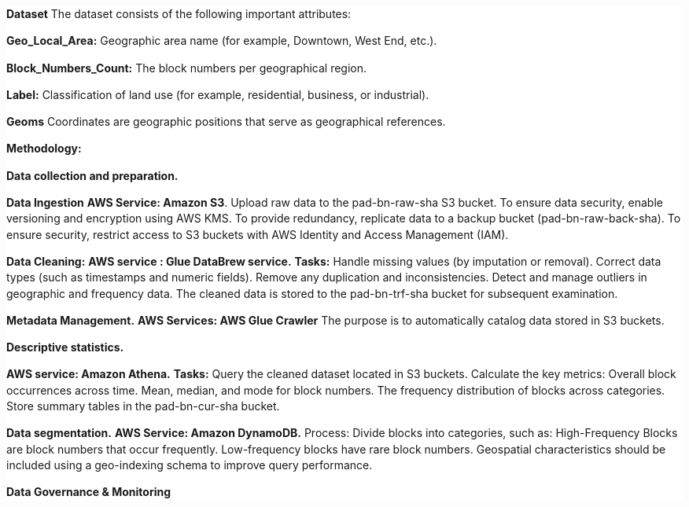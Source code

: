 **Dataset**
The dataset consists of the following important attributes:

**Geo_Local_Area:** Geographic area name (for example, Downtown, West End, etc.).

**Block_Numbers_Count:** The block numbers per geographical region.

**Label:** Classification of land use (for example, residential, business, or industrial).

**Geoms** Coordinates are geographic positions that serve as geographical references.

**Methodology:**

**Data collection and preparation.**

**Data Ingestion**
**AWS Service: Amazon S3**.
Upload raw data to the pad-bn-raw-sha S3 bucket.
To ensure data security, enable versioning and encryption using AWS KMS.
To provide redundancy, replicate data to a backup bucket (pad-bn-raw-back-sha).
To ensure security, restrict access to S3 buckets with AWS Identity and Access Management (IAM).

**Data Cleaning:**
**AWS service : Glue DataBrew service.**
**Tasks:**
Handle missing values (by imputation or removal).
Correct data types (such as timestamps and numeric fields).
Remove any duplication and inconsistencies.
Detect and manage outliers in geographic and frequency data.
The cleaned data is stored to the pad-bn-trf-sha bucket for subsequent examination.

**Metadata Management.**
**AWS Services: AWS Glue Crawler**
The purpose is to automatically catalog data stored in S3 buckets.


**Descriptive statistics.**

**AWS service: Amazon Athena.**
**Tasks:**
Query the cleaned dataset located in S3 buckets.
Calculate the key metrics:
Overall block occurrences across time.
Mean, median, and mode for block numbers.
The frequency distribution of blocks across categories.
Store summary tables in the pad-bn-cur-sha bucket.

**Data segmentation.**
**AWS Service: Amazon DynamoDB.**
Process:
Divide blocks into categories, such as:
High-Frequency Blocks are block numbers that occur frequently.
Low-frequency blocks have rare block numbers.
Geospatial characteristics should be included using a geo-indexing schema to improve query performance.

**Data Governance & Monitoring**

